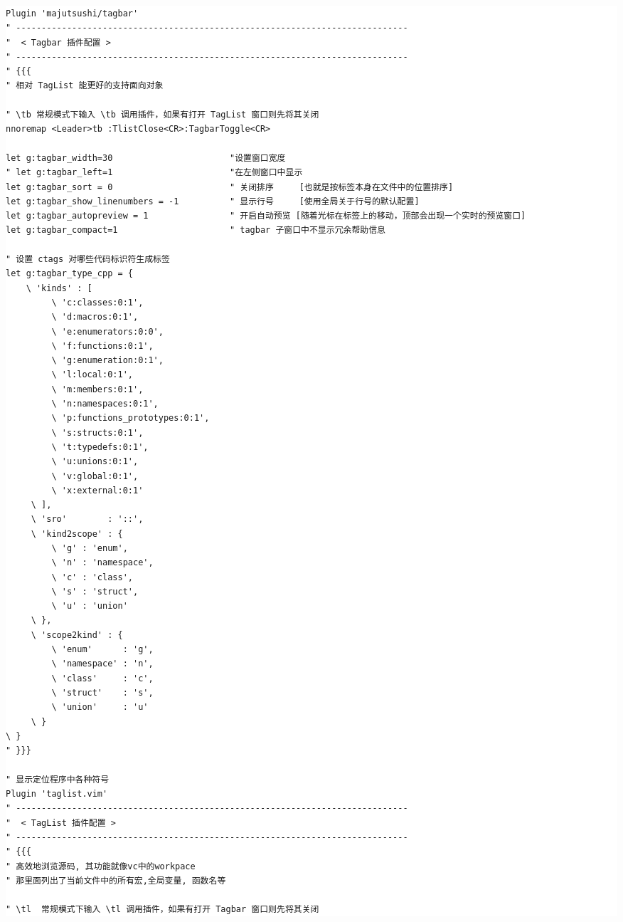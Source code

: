 ```
Plugin 'majutsushi/tagbar'
" -----------------------------------------------------------------------------
"  < Tagbar 插件配置 >
" -----------------------------------------------------------------------------
" {{{
" 相对 TagList 能更好的支持面向对象

" \tb 常规模式下输入 \tb 调用插件，如果有打开 TagList 窗口则先将其关闭
nnoremap <Leader>tb :TlistClose<CR>:TagbarToggle<CR>

let g:tagbar_width=30                       "设置窗口宽度
" let g:tagbar_left=1                       "在左侧窗口中显示
let g:tagbar_sort = 0                       " 关闭排序     [也就是按标签本身在文件中的位置排序]
let g:tagbar_show_linenumbers = -1          " 显示行号     [使用全局关于行号的默认配置]
let g:tagbar_autopreview = 1                " 开启自动预览 [随着光标在标签上的移动，顶部会出现一个实时的预览窗口]
let g:tagbar_compact=1                      " tagbar 子窗口中不显示冗余帮助信息

" 设置 ctags 对哪些代码标识符生成标签
let g:tagbar_type_cpp = {
    \ 'kinds' : [
         \ 'c:classes:0:1',
         \ 'd:macros:0:1',
         \ 'e:enumerators:0:0',
         \ 'f:functions:0:1',
         \ 'g:enumeration:0:1',
         \ 'l:local:0:1',
         \ 'm:members:0:1',
         \ 'n:namespaces:0:1',
         \ 'p:functions_prototypes:0:1',
         \ 's:structs:0:1',
         \ 't:typedefs:0:1',
         \ 'u:unions:0:1',
         \ 'v:global:0:1',
         \ 'x:external:0:1'
     \ ],
     \ 'sro'        : '::',
     \ 'kind2scope' : {
         \ 'g' : 'enum',
         \ 'n' : 'namespace',
         \ 'c' : 'class',
         \ 's' : 'struct',
         \ 'u' : 'union'
     \ },
     \ 'scope2kind' : {
         \ 'enum'      : 'g',
         \ 'namespace' : 'n',
         \ 'class'     : 'c',
         \ 'struct'    : 's',
         \ 'union'     : 'u'
     \ }
\ }
" }}}

" 显示定位程序中各种符号
Plugin 'taglist.vim'
" -----------------------------------------------------------------------------
"  < TagList 插件配置 >
" -----------------------------------------------------------------------------
" {{{
" 高效地浏览源码, 其功能就像vc中的workpace
" 那里面列出了当前文件中的所有宏,全局变量, 函数名等

" \tl  常规模式下输入 \tl 调用插件，如果有打开 Tagbar 窗口则先将其关闭
```